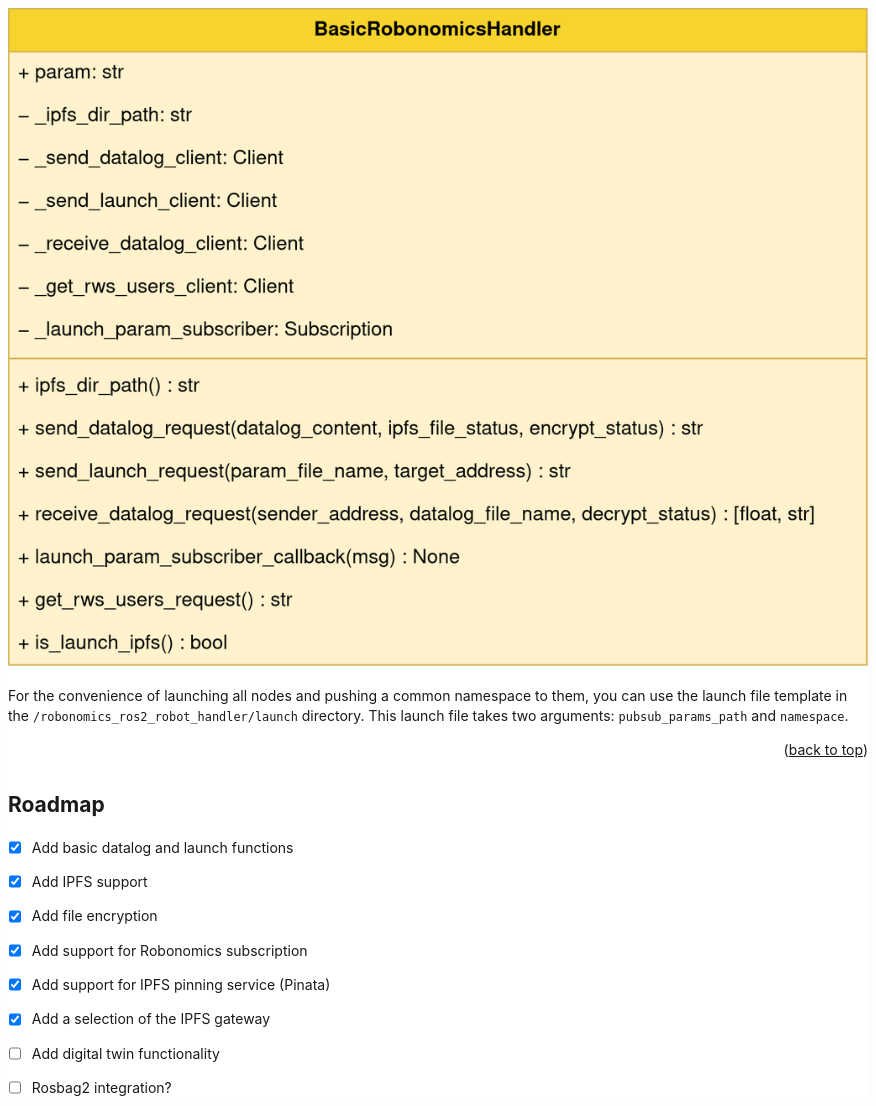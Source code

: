 ![BasicRobonomicsHandler class structure](./docs/imgs/basic_robonomics_handler_class_diagram.png)

For the convenience of launching all nodes and pushing a common namespace to them, you can use the launch file template in
the `/robonomics_ros2_robot_handler/launch` directory. This launch file takes two arguments: `pubsub_params_path` and `namespace`.

<p align="right">(<a href="#readme-top">back to top</a>)</p>


## Roadmap

- [x] Add basic datalog and launch functions
- [x] Add IPFS support
- [x] Add file encryption
- [x] Add support for Robonomics subscription
- [x] Add support for IPFS pinning service (Pinata)
- [x] Add a selection of the IPFS gateway
- [ ] Add digital twin functionality
- [ ] Rosbag2 integration?


[contributors-shield]: https://img.shields.io/github/contributors/airalab/robonomics-ros2.svg?style=for-the-badge
[contributors-url]: https://github.com/airalab/robonomics-ros2/graphs/contributors
[forks-shield]: https://img.shields.io/github/forks/airalab/robonomics-ros2.svg?style=for-the-badge
[forks-url]: https://github.com/airalab/robonomics-ros2/network/members
[stars-shield]: https://img.shields.io/github/stars/airalab/robonomics-ros2.svg?style=for-the-badge
[stars-url]: https://github.com/airalab/robonomics-ros2/stargazers
[issues-shield]: https://img.shields.io/github/issues/airalab/robonomics-ros2.svg?style=for-the-badge
[issues-url]: https://github.com/airalab/robonomics-ros2/issues
[license-shield]: https://img.shields.io/github/license/airalab/robonomics-ros2.svg?style=for-the-badge
[license-url]: https://github.com/airalab/robonomics-ros2/blob/master/LICENSE.txt